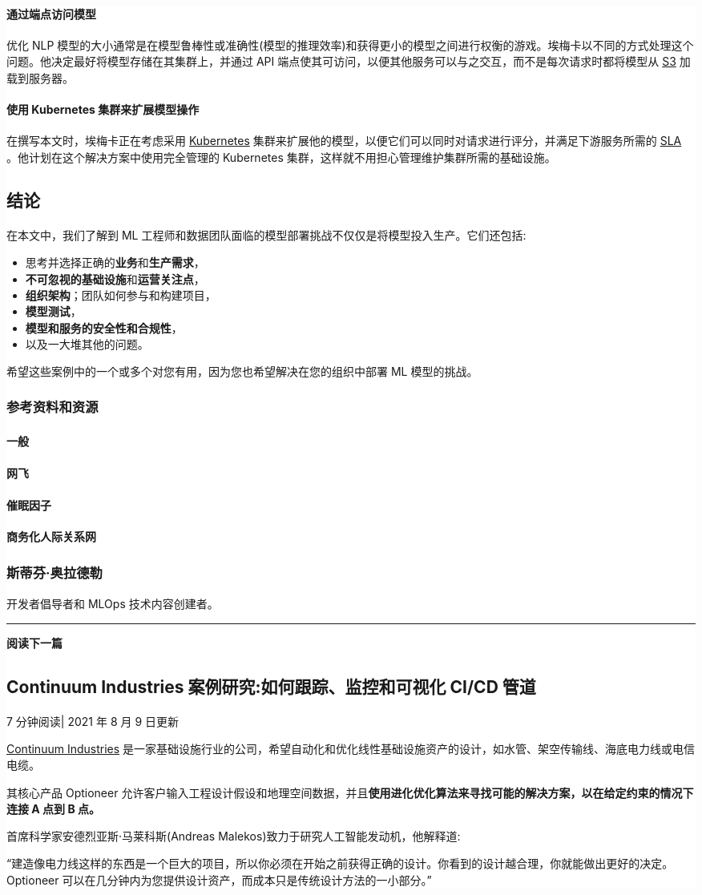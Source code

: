 #### 通过端点访问模型

优化 NLP 模型的大小通常是在模型鲁棒性或准确性(模型的推理效率)和获得更小的模型之间进行权衡的游戏。埃梅卡以不同的方式处理这个问题。他决定最好将模型存储在其集群上，并通过 API 端点使其可访问，以便其他服务可以与之交互，而不是每次请求时都将模型从 [S3](https://web.archive.org/web/20220926093626/https://aws.amazon.com/s3/) 加载到服务器。

#### 使用 Kubernetes 集群来扩展模型操作

在撰写本文时，埃梅卡正在考虑采用 [Kubernetes](https://web.archive.org/web/20220926093626/https://kubernetes.io/) 集群来扩展他的模型，以便它们可以同时对请求进行评分，并满足下游服务所需的 [SLA](https://web.archive.org/web/20220926093626/https://en.wikipedia.org/wiki/Service-level_agreement) 。他计划在这个解决方案中使用完全管理的 Kubernetes 集群，这样就不用担心管理维护集群所需的基础设施。

## 结论

在本文中，我们了解到 ML 工程师和数据团队面临的模型部署挑战不仅仅是将模型投入生产。它们还包括:

*   思考并选择正确的**业务**和**生产需求**，
*   **不可忽视的基础设施**和**运营关注点**，
*   **组织架构**；团队如何参与和构建项目，
*   **模型测试**，
*   **模型和服务的安全性和合规性**，
*   以及一大堆其他的问题。

希望这些案例中的一个或多个对您有用，因为您也希望解决在您的组织中部署 ML 模型的挑战。

### 参考资料和资源

#### 一般

#### 网飞

#### 催眠因子

#### 商务化人际关系网

### 斯蒂芬·奥拉德勒

开发者倡导者和 MLOps 技术内容创建者。

* * *

**阅读下一篇**

## Continuum Industries 案例研究:如何跟踪、监控和可视化 CI/CD 管道

7 分钟阅读| 2021 年 8 月 9 日更新

[Continuum Industries](https://web.archive.org/web/20220926093626/https://www.continuum.industries/) 是一家基础设施行业的公司，希望自动化和优化线性基础设施资产的设计，如水管、架空传输线、海底电力线或电信电缆。

其核心产品 Optioneer 允许客户输入工程设计假设和地理空间数据，并且**使用进化优化算法来寻找可能的解决方案，以在给定约束的情况下连接 A 点到 B 点。**

首席科学家安德烈亚斯·马莱科斯(Andreas Malekos)致力于研究人工智能发动机，他解释道:

“建造像电力线这样的东西是一个巨大的项目，所以你必须在开始之前获得正确的设计。你看到的设计越合理，你就能做出更好的决定。Optioneer 可以在几分钟内为您提供设计资产，而成本只是传统设计方法的一小部分。”
